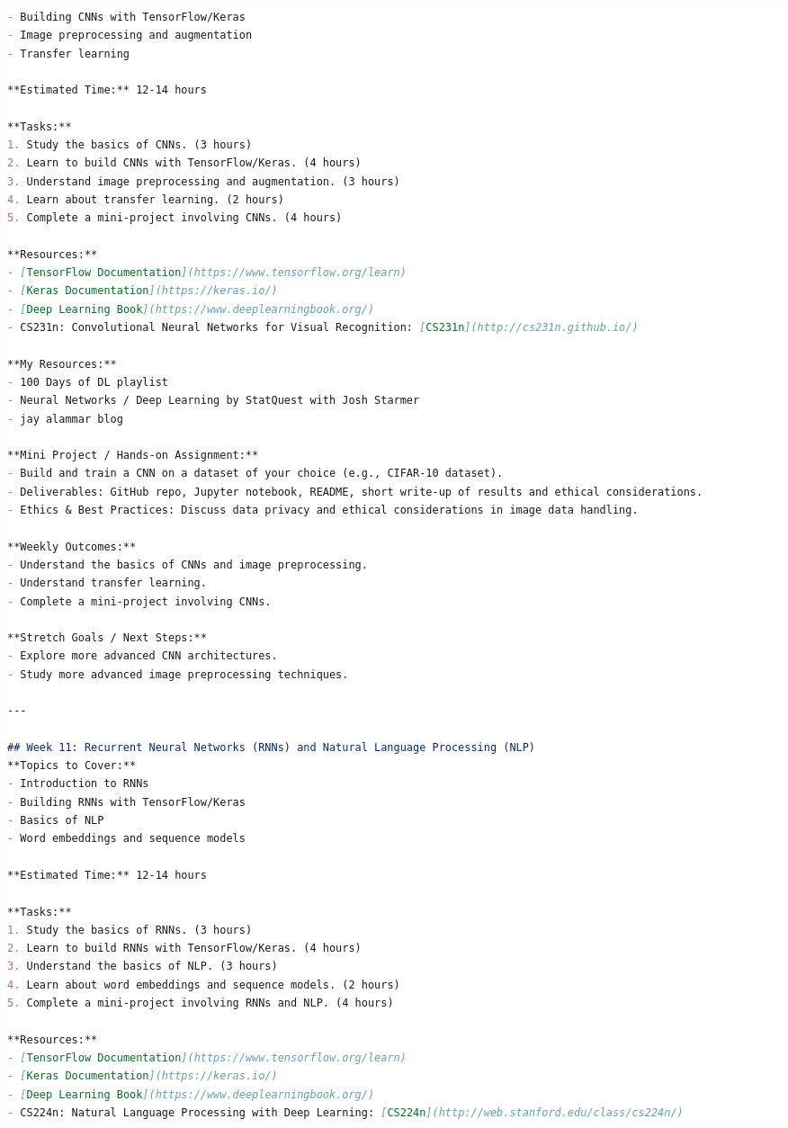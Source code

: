 ```markdown
- Building CNNs with TensorFlow/Keras
- Image preprocessing and augmentation
- Transfer learning

**Estimated Time:** 12-14 hours

**Tasks:**
1. Study the basics of CNNs. (3 hours)
2. Learn to build CNNs with TensorFlow/Keras. (4 hours)
3. Understand image preprocessing and augmentation. (3 hours)
4. Learn about transfer learning. (2 hours)
5. Complete a mini-project involving CNNs. (4 hours)

**Resources:**
- [TensorFlow Documentation](https://www.tensorflow.org/learn)
- [Keras Documentation](https://keras.io/)
- [Deep Learning Book](https://www.deeplearningbook.org/)
- CS231n: Convolutional Neural Networks for Visual Recognition: [CS231n](http://cs231n.github.io/)

**My Resources:**
- 100 Days of DL playlist
- Neural Networks / Deep Learning by StatQuest with Josh Starmer
- jay alammar blog

**Mini Project / Hands-on Assignment:**
- Build and train a CNN on a dataset of your choice (e.g., CIFAR-10 dataset).
- Deliverables: GitHub repo, Jupyter notebook, README, short write-up of results and ethical considerations.
- Ethics & Best Practices: Discuss data privacy and ethical considerations in image data handling.

**Weekly Outcomes:**
- Understand the basics of CNNs and image preprocessing.
- Understand transfer learning.
- Complete a mini-project involving CNNs.

**Stretch Goals / Next Steps:**
- Explore more advanced CNN architectures.
- Study more advanced image preprocessing techniques.

---

## Week 11: Recurrent Neural Networks (RNNs) and Natural Language Processing (NLP)
**Topics to Cover:**
- Introduction to RNNs
- Building RNNs with TensorFlow/Keras
- Basics of NLP
- Word embeddings and sequence models

**Estimated Time:** 12-14 hours

**Tasks:**
1. Study the basics of RNNs. (3 hours)
2. Learn to build RNNs with TensorFlow/Keras. (4 hours)
3. Understand the basics of NLP. (3 hours)
4. Learn about word embeddings and sequence models. (2 hours)
5. Complete a mini-project involving RNNs and NLP. (4 hours)

**Resources:**
- [TensorFlow Documentation](https://www.tensorflow.org/learn)
- [Keras Documentation](https://keras.io/)
- [Deep Learning Book](https://www.deeplearningbook.org/)
- CS224n: Natural Language Processing with Deep Learning: [CS224n](http://web.stanford.edu/class/cs224n/)
```